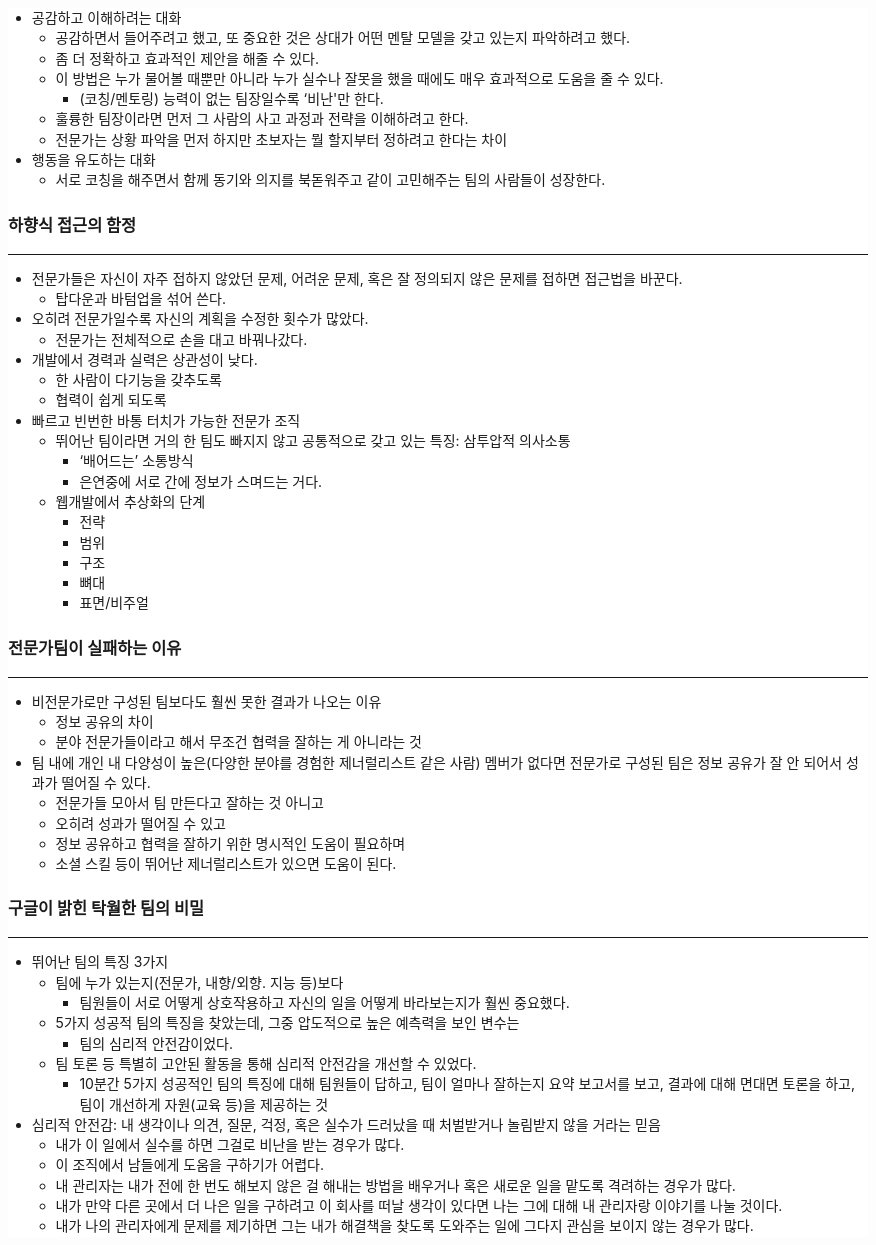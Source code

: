 
- 공감하고 이해하려는 대화
    - 공감하면서 들어주려고 했고, 또 중요한 것은 상대가 어떤 멘탈 모델을 갖고 있는지 파악하려고 했다.
    - 좀 더 정확하고 효과적인 제안을 해줄 수 있다.
    - 이 방법은 누가 물어볼 때뿐만 아니라 누가 실수나 잘못을 했을 때에도 매우 효과적으로 도움을 줄 수 있다.
        - (코칭/멘토링) 능력이 없는 팀장일수록 ‘비난'만 한다.
    - 훌륭한 팀장이라면 먼저 그 사람의 사고 과정과 전략을 이해하려고 한다.
    - 전문가는 상황 파악을 먼저 하지만 초보자는 뭘 할지부터 정하려고 한다는 차이
- 행동을 유도하는 대화
    - 서로 코칭을 해주면서 함께 동기와 의지를 북돋워주고 같이 고민해주는 팀의 사람들이 성장한다.

### 하향식 접근의 함정

---

- 전문가들은 자신이 자주 접하지 않았던 문제, 어려운 문제, 혹은 잘 정의되지 않은 문제를 접하면 접근법을 바꾼다.
    - 탑다운과 바텀업을 섞어 쓴다.
- 오히려 전문가일수록 자신의 계획을 수정한 횟수가 많았다.
    - 전문가는 전체적으로 손을 대고 바꿔나갔다.
- 개발에서 경력과 실력은 상관성이 낮다.
    - 한 사람이 다기능을 갖추도록
    - 협력이 쉽게 되도록
- 빠르고 빈번한 바통 터치가 가능한 전문가 조직
    - 뛰어난 팀이라면 거의 한 팀도 빠지지 않고 공통적으로 갖고 있는 특징: 삼투압적 의사소통
        - ‘배어드는’ 소통방식
        - 은연중에 서로 간에 정보가 스며드는 거다.
    - 웹개발에서 추상화의 단계
        - 전략
        - 범위
        - 구조
        - 뼈대
        - 표면/비주얼

### 전문가팀이 실패하는 이유

---

- 비전문가로만 구성된 팀보다도 훨씬 못한 결과가 나오는 이유
    - 정보 공유의 차이
    - 분야 전문가들이라고 해서 무조건 협력을 잘하는 게 아니라는 것
- 팀 내에 개인 내 다양성이 높은(다양한 분야를 경험한 제너럴리스트 같은 사람) 멤버가 없다면 전문가로 구성된 팀은 정보 공유가 잘 안 되어서 성과가 떨어질 수 있다.
    - 전문가들 모아서 팀 만든다고 잘하는 것 아니고
    - 오히려 성과가 떨어질 수 있고
    - 정보 공유하고 협력을 잘하기 위한 명시적인 도움이 필요하며
    - 소셜 스킬 등이 뛰어난 제너럴리스트가 있으면 도움이 된다.

### 구글이 밝힌 탁월한 팀의 비밀

---

- 뛰어난 팀의 특징 3가지
    - 팀에 누가 있는지(전문가, 내향/외향. 지능 등)보다
        - 팀원들이 서로 어떻게 상호작용하고 자신의 일을 어떻게 바라보는지가 훨씬 중요했다.
    - 5가지 성공적 팀의 특징을 찾았는데, 그중 압도적으로 높은 예측력을 보인 변수는
        - 팀의 심리적 안전감이었다.
    - 팀 토론 등 특별히 고안된 활동을 통해 심리적 안전감을 개선할 수 있었다.
        - 10분간 5가지 성공적인 팀의 특징에 대해 팀원들이 답하고, 팀이 얼마나 잘하는지 요약 보고서를 보고, 결과에 대해 면대면 토론을 하고, 팀이 개선하게 자원(교육 등)을 제공하는 것
- 심리적 안전감: 내 생각이나 의견, 질문, 걱정, 혹은 실수가 드러났을 때 처벌받거나 놀림받지 않을 거라는 믿음
    - 내가 이 일에서 실수를 하면 그걸로 비난을 받는 경우가 많다.
    - 이 조직에서 남들에게 도움을 구하기가 어렵다.
    - 내 관리자는 내가 전에 한 번도 해보지 않은 걸 해내는 방법을 배우거나 혹은 새로운 일을 맡도록 격려하는 경우가 많다.
    - 내가 만약 다른 곳에서 더 나은 일을 구하려고 이 회사를 떠날 생각이 있다면 나는 그에 대해 내 관리자랑 이야기를 나눌 것이다.
    - 내가 나의 관리자에게 문제를 제기하면 그는 내가 해결책을 찾도록 도와주는 일에 그다지 관심을 보이지 않는 경우가 많다.
